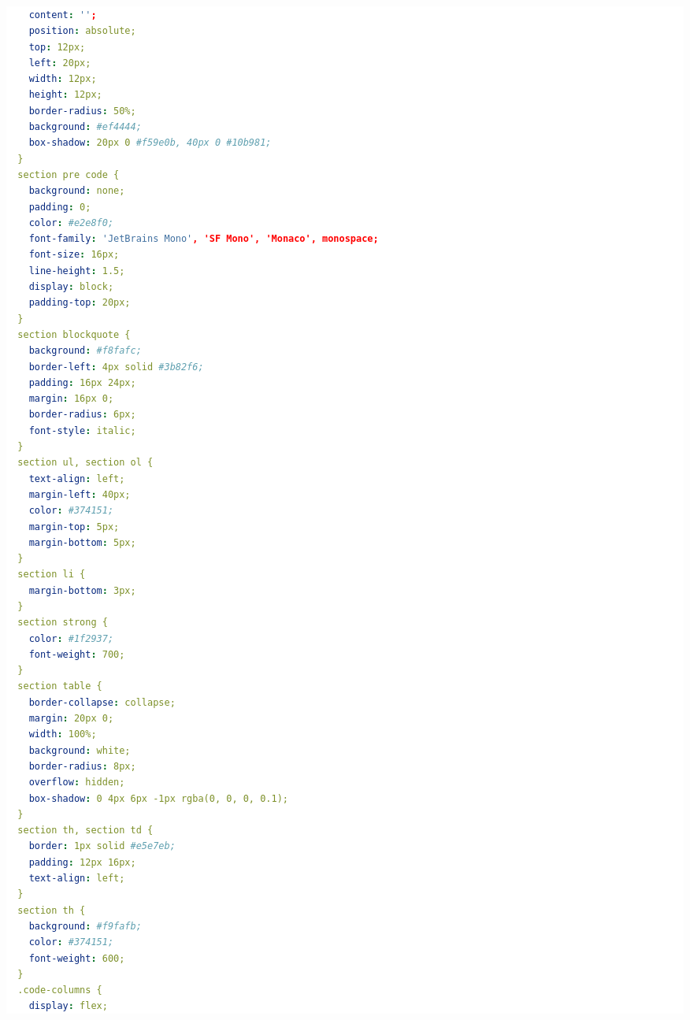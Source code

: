```yaml
    content: '';
    position: absolute;
    top: 12px;
    left: 20px;
    width: 12px;
    height: 12px;
    border-radius: 50%;
    background: #ef4444;
    box-shadow: 20px 0 #f59e0b, 40px 0 #10b981;
  }
  section pre code {
    background: none;
    padding: 0;
    color: #e2e8f0;
    font-family: 'JetBrains Mono', 'SF Mono', 'Monaco', monospace;
    font-size: 16px;
    line-height: 1.5;
    display: block;
    padding-top: 20px;
  }
  section blockquote {
    background: #f8fafc;
    border-left: 4px solid #3b82f6;
    padding: 16px 24px;
    margin: 16px 0;
    border-radius: 6px;
    font-style: italic;
  }
  section ul, section ol {
    text-align: left;
    margin-left: 40px;
    color: #374151;
    margin-top: 5px;
    margin-bottom: 5px;
  }
  section li {
    margin-bottom: 3px;
  }
  section strong {
    color: #1f2937;
    font-weight: 700;
  }
  section table {
    border-collapse: collapse;
    margin: 20px 0;
    width: 100%;
    background: white;
    border-radius: 8px;
    overflow: hidden;
    box-shadow: 0 4px 6px -1px rgba(0, 0, 0, 0.1);
  }
  section th, section td {
    border: 1px solid #e5e7eb;
    padding: 12px 16px;
    text-align: left;
  }
  section th {
    background: #f9fafb;
    color: #374151;
    font-weight: 600;
  }
  .code-columns {
    display: flex;
```